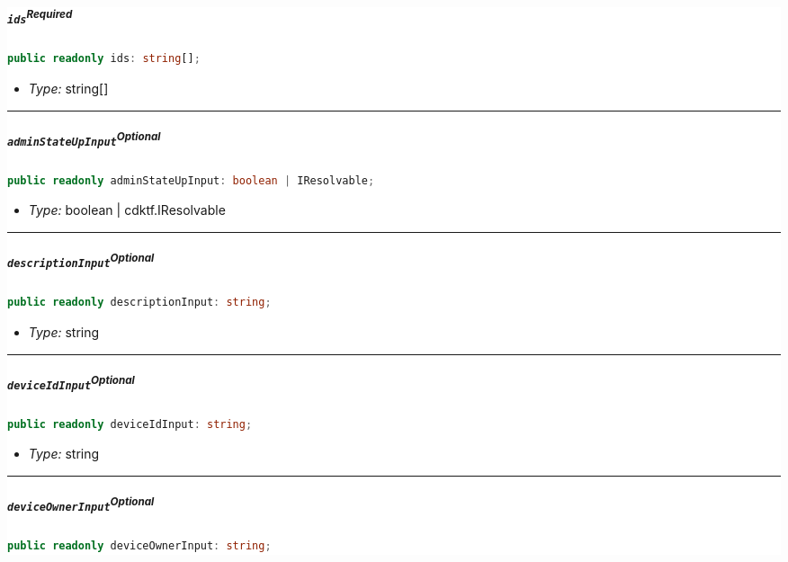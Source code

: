 ##### `ids`<sup>Required</sup> <a name="ids" id="@ithings/cdktf-provider-openstack.dataOpenstackNetworkingPortIdsV2.DataOpenstackNetworkingPortIdsV2.property.ids"></a>

```typescript
public readonly ids: string[];
```

- *Type:* string[]

---

##### `adminStateUpInput`<sup>Optional</sup> <a name="adminStateUpInput" id="@ithings/cdktf-provider-openstack.dataOpenstackNetworkingPortIdsV2.DataOpenstackNetworkingPortIdsV2.property.adminStateUpInput"></a>

```typescript
public readonly adminStateUpInput: boolean | IResolvable;
```

- *Type:* boolean | cdktf.IResolvable

---

##### `descriptionInput`<sup>Optional</sup> <a name="descriptionInput" id="@ithings/cdktf-provider-openstack.dataOpenstackNetworkingPortIdsV2.DataOpenstackNetworkingPortIdsV2.property.descriptionInput"></a>

```typescript
public readonly descriptionInput: string;
```

- *Type:* string

---

##### `deviceIdInput`<sup>Optional</sup> <a name="deviceIdInput" id="@ithings/cdktf-provider-openstack.dataOpenstackNetworkingPortIdsV2.DataOpenstackNetworkingPortIdsV2.property.deviceIdInput"></a>

```typescript
public readonly deviceIdInput: string;
```

- *Type:* string

---

##### `deviceOwnerInput`<sup>Optional</sup> <a name="deviceOwnerInput" id="@ithings/cdktf-provider-openstack.dataOpenstackNetworkingPortIdsV2.DataOpenstackNetworkingPortIdsV2.property.deviceOwnerInput"></a>

```typescript
public readonly deviceOwnerInput: string;
```
